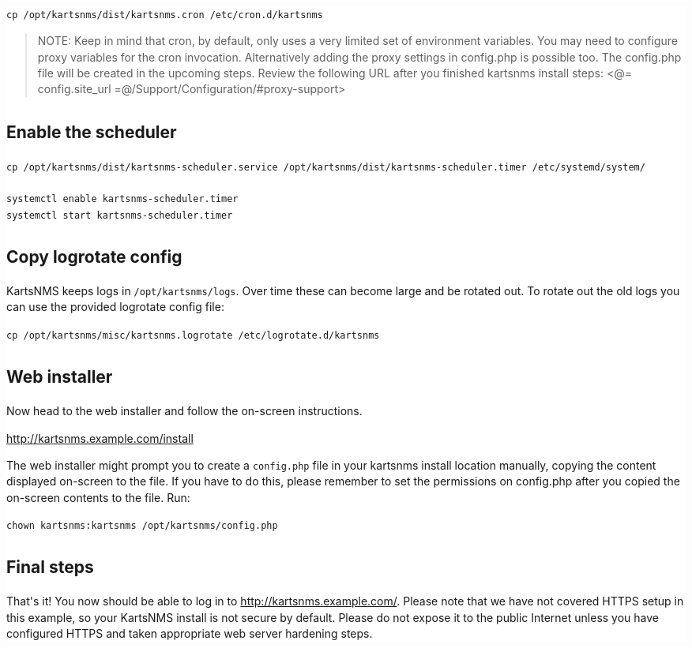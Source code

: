 ```
cp /opt/kartsnms/dist/kartsnms.cron /etc/cron.d/kartsnms
```

> NOTE: Keep in mind  that cron, by default, only uses a very limited
> set of environment variables. You may need to configure proxy
> variables for the cron invocation. Alternatively adding the proxy
> settings in config.php is possible too. The config.php file will be
> created in the upcoming steps. Review the following URL after you
> finished kartsnms install steps:
> <@= config.site_url =@/Support/Configuration/#proxy-support>

## Enable the scheduler

```
cp /opt/kartsnms/dist/kartsnms-scheduler.service /opt/kartsnms/dist/kartsnms-scheduler.timer /etc/systemd/system/

systemctl enable kartsnms-scheduler.timer
systemctl start kartsnms-scheduler.timer
```

## Copy logrotate config

KartsNMS keeps logs in `/opt/kartsnms/logs`. Over time these can
become large and be rotated out.  To rotate out the old logs you can
use the provided logrotate config file:

```
cp /opt/kartsnms/misc/kartsnms.logrotate /etc/logrotate.d/kartsnms
```

## Web installer

Now head to the web installer and follow the on-screen instructions.

<http://kartsnms.example.com/install>

The web installer might prompt you to create a `config.php` file in
your kartsnms install location manually, copying the content displayed
on-screen to the file. If you have to do this, please remember to set
the permissions on config.php after you copied the on-screen contents
to the file. Run:

```
chown kartsnms:kartsnms /opt/kartsnms/config.php
```

## Final steps

That's it!  You now should be able to log in to
<http://kartsnms.example.com/>.  Please note that we have not covered
 HTTPS setup in this example, so your KartsNMS install is not secure
 by default.  Please do not expose it to the public Internet unless
 you have configured HTTPS and taken appropriate web server hardening
 steps.
